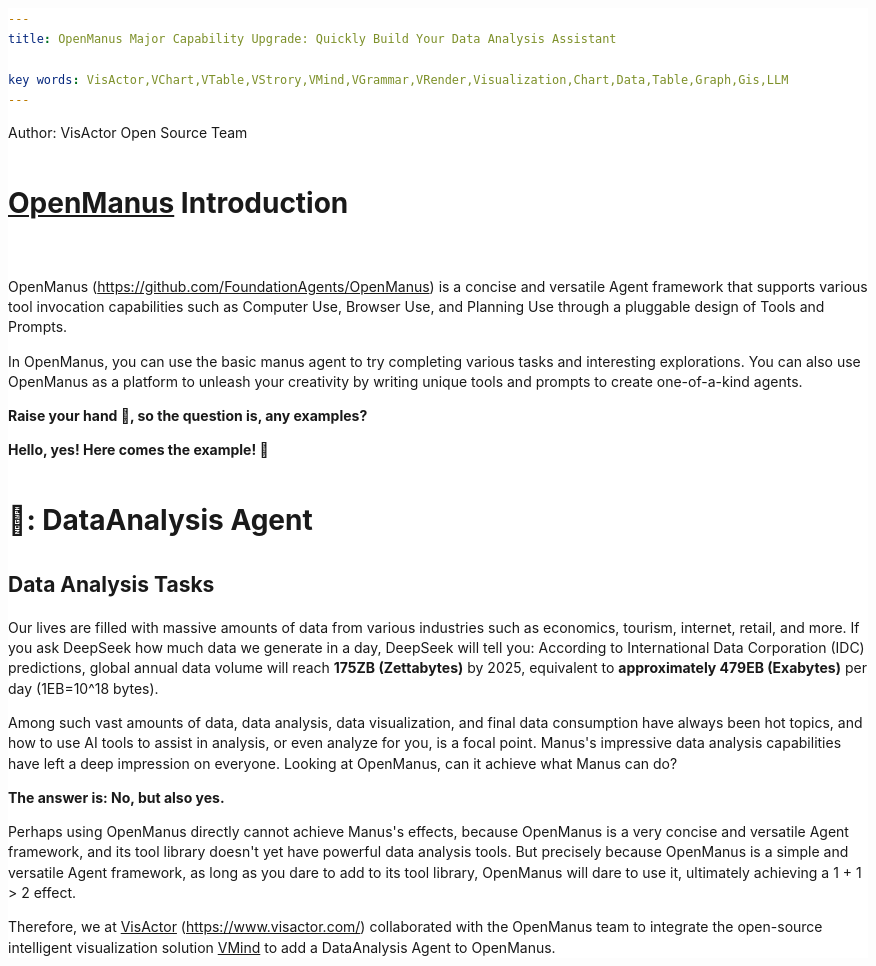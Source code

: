 ```yaml
---
title: OpenManus Major Capability Upgrade: Quickly Build Your Data Analysis Assistant

key words: VisActor,VChart,VTable,VStrory,VMind,VGrammar,VRender,Visualization,Chart,Data,Table,Graph,Gis,LLM
---
```

Author: VisActor Open Source Team

# [OpenManus](https://github.com/mannaandpoem/OpenManus) Introduction

<img src='https://cdn.jsdelivr.net/gh/xuanhun/articles/visactor/img/XaQVbLx1rocDiQxBe5Gc2tHKn30.gif' alt='' width='504' height='auto'>

OpenManus (https://github.com/FoundationAgents/OpenManus) is a concise and versatile Agent framework that supports various tool invocation capabilities such as Computer Use, Browser Use, and Planning Use through a pluggable design of Tools and Prompts.

In OpenManus, you can use the basic manus agent to try completing various tasks and interesting explorations. You can also use OpenManus as a platform to unleash your creativity by writing unique tools and prompts to create one-of-a-kind agents.

**Raise your hand 🙋, so the question is, any examples?**

**Hello, yes! Here comes the example! 🌰**

# 🌰: DataAnalysis Agent

## Data Analysis Tasks

Our lives are filled with massive amounts of data from various industries such as economics, tourism, internet, retail, and more. If you ask DeepSeek how much data we generate in a day, DeepSeek will tell you: According to International Data Corporation (IDC) predictions, global annual data volume will reach **175ZB (Zettabytes)** by 2025, equivalent to **approximately 479EB (Exabytes)** per day (1EB=10^18 bytes).

Among such vast amounts of data, data analysis, data visualization, and final data consumption have always been hot topics, and how to use AI tools to assist in analysis, or even analyze for you, is a focal point. Manus's impressive data analysis capabilities have left a deep impression on everyone. Looking at OpenManus, can it achieve what Manus can do?

**The answer is: No, but also yes.**

Perhaps using OpenManus directly cannot achieve Manus's effects, because OpenManus is a very concise and versatile Agent framework, and its tool library doesn't yet have powerful data analysis tools. But precisely because OpenManus is a simple and versatile Agent framework, as long as you dare to add to its tool library, OpenManus will dare to use it, ultimately achieving a 1 + 1 > 2 effect.

Therefore, we at [VisActor](https://www.visactor.com/) (https://www.visactor.com/) collaborated with the OpenManus team to integrate the open-source intelligent visualization solution [VMind](https://www.visactor.com/vmind) to add a DataAnalysis Agent to OpenManus.
